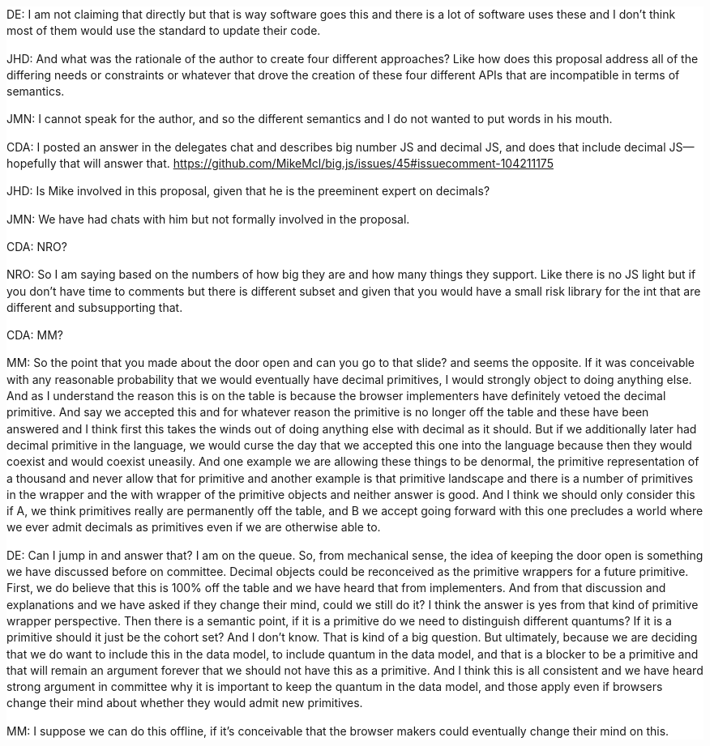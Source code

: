 DE: I am not claiming that directly but that is way software goes this and there is a lot of software uses these and I don’t think most of them would use the standard to update their code.

JHD: And what was the rationale of the author to create four different approaches? Like how does this proposal address all of the differing needs or constraints or whatever that drove the creation of these four different APIs that are incompatible in terms of semantics.

JMN: I cannot speak for the author, and so the different semantics and I do not wanted to put words in his mouth.

CDA: I posted an answer in the delegates chat and describes big number JS and decimal JS, and does that include decimal JS—hopefully that will answer that. https://github.com/MikeMcl/big.js/issues/45#issuecomment-104211175

JHD: Is Mike involved in this proposal, given that he is the preeminent expert on decimals?

JMN: We have had chats with him but not formally involved in the proposal.

CDA: NRO?

NRO: So I am saying based on the numbers of how big they are and how many things they support. Like there is no JS light but if you don’t have time to comments but there is different subset and given that you would have a small risk library for the int that are different and subsupporting that.

CDA: MM?

MM: So the point that you made about the door open and can you go to that slide? and seems the opposite. If it was conceivable with any reasonable probability that we would eventually have decimal primitives, I would strongly object to doing anything else. And as I understand the reason this is on the table is because the browser implementers have definitely vetoed the decimal primitive. And say we accepted this and for whatever reason the primitive is no longer off the table and these have been answered and I think first this takes the winds out of doing anything else with decimal as it should. But if we additionally later had decimal primitive in the language, we would curse the day that we accepted this one into the language because then they would coexist and would coexist uneasily. And one example we are allowing these things to be denormal, the primitive representation of a thousand and never allow that for primitive and another example is that primitive landscape and there is a number of primitives in the wrapper and the with wrapper of the primitive objects and neither answer is good. And I think we should only consider this if A, we think primitives really are permanently off the table, and B we accept going forward with this one precludes a world where we ever admit decimals as primitives even if we are otherwise able to.

DE: Can I jump in and answer that? I am on the queue. So, from mechanical sense, the idea of keeping the door open is something we have discussed before on committee. Decimal objects could be reconceived as the primitive wrappers for a future primitive. First, we do believe that this is 100% off the table and we have heard that from implementers. And from that discussion and explanations and we have asked if they change their mind, could we still do it? I think the answer is yes from that kind of primitive wrapper perspective. Then there is a semantic point, if it is a primitive do we need to distinguish different quantums? If it is a primitive should it just be the cohort set? And I don’t know. That is kind of a big question. But ultimately, because we are deciding that we do want to include this in the data model, to include quantum in the data model, and that is a blocker to be a primitive and that will remain an argument forever that we should not have this as a primitive. And I think this is all consistent and we have heard strong argument in committee why it is important to keep the quantum in the data model, and those apply even if browsers change their mind about whether they would admit new primitives.

MM: I suppose we can do this offline, if it’s conceivable that the browser makers could eventually change their mind on this.

